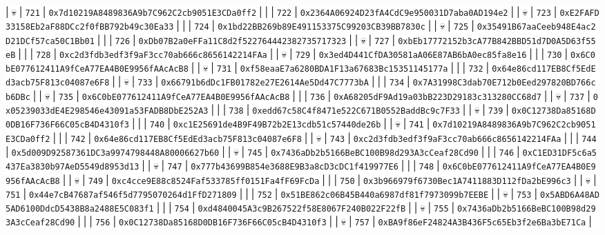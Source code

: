 | 💀 | `721` | `0x7d10219A8489836A9b7C962C2cb9051E3CDa0ff2` |
|  | `722` | `0x2364A06924D23fA4CdC9e950031D7aba0AD194e2` |
| 💀 | `723` | `0xE2FAFD33158Eb2aF88DCc2f0fBB792b49c30Ea33` |
|  | `724` | `0x1bd22BB269b89E491153375C99203CB39BB7830c` |
| 💀 | `725` | `0x35491B67aaCeeb948E4ac2D21DCf57ca50C1Bb01` |
|  | `726` | `0xDb07B2a0eFFa11C8d2f522764442382735717323` |
| 💀 | `727` | `0xbEb17772152b3cA77B842BBD51d7D0A5D63f55eB` |
|  | `728` | `0xc2d3fdb3edf3f9aF3cc70ab666c8656142214FAa` |
| 💀 | `729` | `0x3ed4D441CfDA30581aA06E87AB6bA0ec85fa8e16` |
|  | `730` | `0x6C0bE077612411A9fCeA77EA4B0E9956fAAcAcB8` |
| 💀 | `731` | `0xf58eaaE7a6280BDA1F13a67683Bc15351145177a` |
|  | `732` | `0x64e86cd117EB8Cf5EdEd3acb75F813c04087e6F8` |
| 💀 | `733` | `0x66791b6dDc1FB01782e27E2614Ae5Dd47C7773bA` |
|  | `734` | `0x7A31998C3dab70E712b0Eed297820BD766cb6DBc` |
| 💀 | `735` | `0x6C0bE077612411A9fCeA77EA4B0E9956fAAcAcB8` |
|  | `736` | `0xA68205dF9Ad19a03bB223D29183c313280CC68d7` |
| 💀 | `737` | `0x05239033dE4E298546e43091a53FADB8DbE252A3` |
|  | `738` | `0xedd67c58C4f8471e522C671B0552BaddBc9c7F33` |
| 💀 | `739` | `0x0C12738Da85168D0DB16F736F66C05cB4D4310f3` |
|  | `740` | `0xc1E25691de4B9F49B72b2E13cdb51c57440de26b` |
| 💀 | `741` | `0x7d10219A8489836A9b7C962C2cb9051E3CDa0ff2` |
|  | `742` | `0x64e86cd117EB8Cf5EdEd3acb75F813c04087e6F8` |
| 💀 | `743` | `0xc2d3fdb3edf3f9aF3cc70ab666c8656142214FAa` |
|  | `744` | `0x5d009D92587361DC3a9974798448A80006627b60` |
| 💀 | `745` | `0x7436aDb2b5166BeBC100B98d293A3cCeaf28Cd90` |
|  | `746` | `0xC1ED31DF5c6a5437Ea3830b97AeD5549d8953d13` |
| 💀 | `747` | `0x777b43699B854e3688E9B3a8cD3cDC1f419977E6` |
|  | `748` | `0x6C0bE077612411A9fCeA77EA4B0E9956fAAcAcB8` |
| 💀 | `749` | `0xc4cce9E88c8524Faf533785ff0151Fa4fF69FcDa` |
|  | `750` | `0x3b966979f6730Bec1A7411883D112fDa2bE996c3` |
| 💀 | `751` | `0x44e7cB47687af546f5d7795070264d1FfD271809` |
|  | `752` | `0x51BE862c06B45B440a6987df81f7973099b7EEBE` |
| 💀 | `753` | `0x5ABD6A48AD5AD6100DdcD5438B8a2488E5C083f1` |
|  | `754` | `0xd4840045A3c9B267522f58E8067F240B022F22fB` |
| 💀 | `755` | `0x7436aDb2b5166BeBC100B98d293A3cCeaf28Cd90` |
|  | `756` | `0x0C12738Da85168D0DB16F736F66C05cB4D4310f3` |
| 💀 | `757` | `0xBA9f86eF24824A3B436F5c65Eb3f2e6Ba3bE71Ca` |